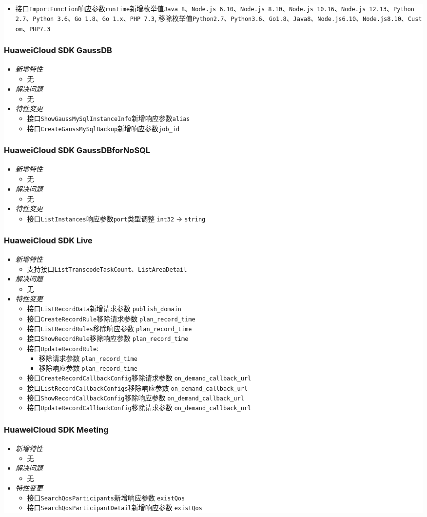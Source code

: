   - 接口`ImportFunction`响应参数`runtime`新增枚举值`Java 8`、`Node.js 6.10`、`Node.js 8.10`、`Node.js 10.16`、`Node.js 12.13`、`Python 2.7`、`Python 3.6`、`Go 1.8`、`Go 1.x`、`PHP 7.3`, 移除枚举值`Python2.7`、`Python3.6`、`Go1.8`、`Java8`、`Node.js6.10`、`Node.js8.10`、`Custom`、`PHP7.3`

### HuaweiCloud SDK GaussDB

- _新增特性_
  - 无
- _解决问题_
  - 无
- _特性变更_
  - 接口`ShowGaussMySqlInstanceInfo`新增响应参数`alias`
  - 接口`CreateGaussMySqlBackup`新增响应参数`job_id`

### HuaweiCloud SDK GaussDBforNoSQL

- _新增特性_
  - 无
- _解决问题_
  - 无
- _特性变更_
  - 接口`ListInstances`响应参数`port`类型调整 `int32` -> `string`

### HuaweiCloud SDK Live

- _新增特性_
  - 支持接口`ListTranscodeTaskCount`、`ListAreaDetail`
- _解决问题_
  - 无
- _特性变更_
  - 接口`ListRecordData`新增请求参数 `publish_domain`
  - 接口`CreateRecordRule`移除请求参数 `plan_record_time`
  - 接口`ListRecordRules`移除响应参数 `plan_record_time`
  - 接口`ShowRecordRule`移除响应参数 `plan_record_time`
  - 接口`UpdateRecordRule`:
    - 移除请求参数 `plan_record_time`
    - 移除响应参数 `plan_record_time`
  - 接口`CreateRecordCallbackConfig`移除请求参数 `on_demand_callback_url`
  - 接口`ListRecordCallbackConfigs`移除响应参数 `on_demand_callback_url`
  - 接口`ShowRecordCallbackConfig`移除响应参数 `on_demand_callback_url`
  - 接口`UpdateRecordCallbackConfig`移除请求参数 `on_demand_callback_url`

### HuaweiCloud SDK Meeting

- _新增特性_
  - 无
- _解决问题_
  - 无
- _特性变更_
  - 接口`SearchQosParticipants`新增响应参数 `existQos`
  - 接口`SearchQosParticipantDetail`新增响应参数 `existQos`
